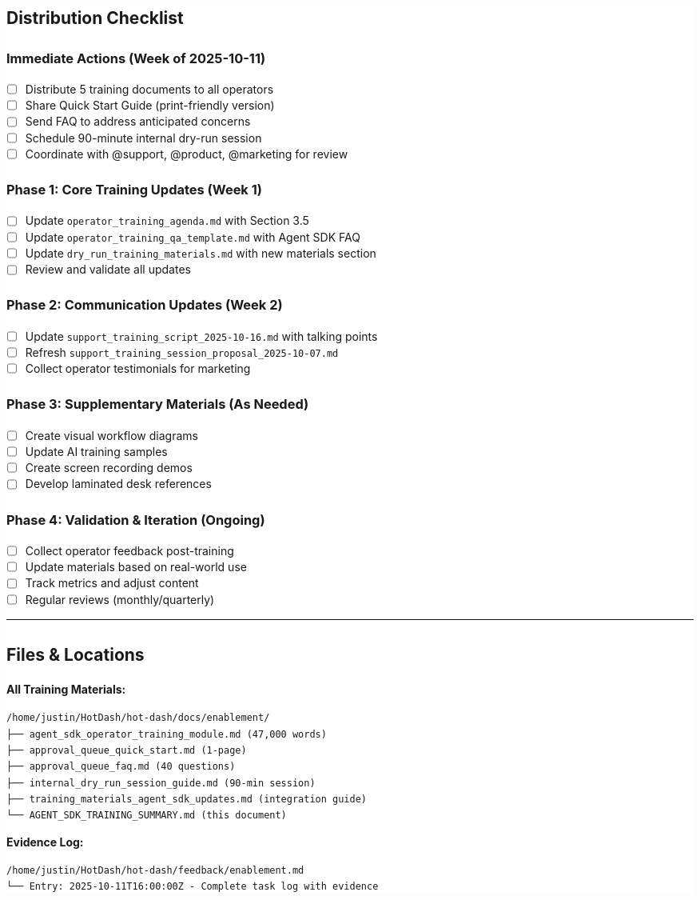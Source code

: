 ## Distribution Checklist

### Immediate Actions (Week of 2025-10-11)
- [ ] Distribute 5 training documents to all operators
- [ ] Share Quick Start Guide (print-friendly version)
- [ ] Send FAQ to address anticipated concerns
- [ ] Schedule 90-minute internal dry-run session
- [ ] Coordinate with @support, @product, @marketing for review

### Phase 1: Core Training Updates (Week 1)
- [ ] Update `operator_training_agenda.md` with Section 3.5
- [ ] Update `operator_training_qa_template.md` with Agent SDK FAQ
- [ ] Update `dry_run_training_materials.md` with new materials section
- [ ] Review and validate all updates

### Phase 2: Communication Updates (Week 2)
- [ ] Update `support_training_script_2025-10-16.md` with talking points
- [ ] Refresh `support_training_session_proposal_2025-10-07.md`
- [ ] Collect operator testimonials for marketing

### Phase 3: Supplementary Materials (As Needed)
- [ ] Create visual workflow diagrams
- [ ] Update AI training samples
- [ ] Create screen recording demos
- [ ] Develop laminated desk references

### Phase 4: Validation & Iteration (Ongoing)
- [ ] Collect operator feedback post-training
- [ ] Update materials based on real-world use
- [ ] Track metrics and adjust content
- [ ] Regular reviews (monthly/quarterly)

---

## Files & Locations

**All Training Materials:**
```
/home/justin/HotDash/hot-dash/docs/enablement/
├── agent_sdk_operator_training_module.md (47,000 words)
├── approval_queue_quick_start.md (1-page)
├── approval_queue_faq.md (40 questions)
├── internal_dry_run_session_guide.md (90-min session)
├── training_materials_agent_sdk_updates.md (integration guide)
└── AGENT_SDK_TRAINING_SUMMARY.md (this document)
```

**Evidence Log:**
```
/home/justin/HotDash/hot-dash/feedback/enablement.md
└── Entry: 2025-10-11T16:00:00Z - Complete task log with evidence
```
